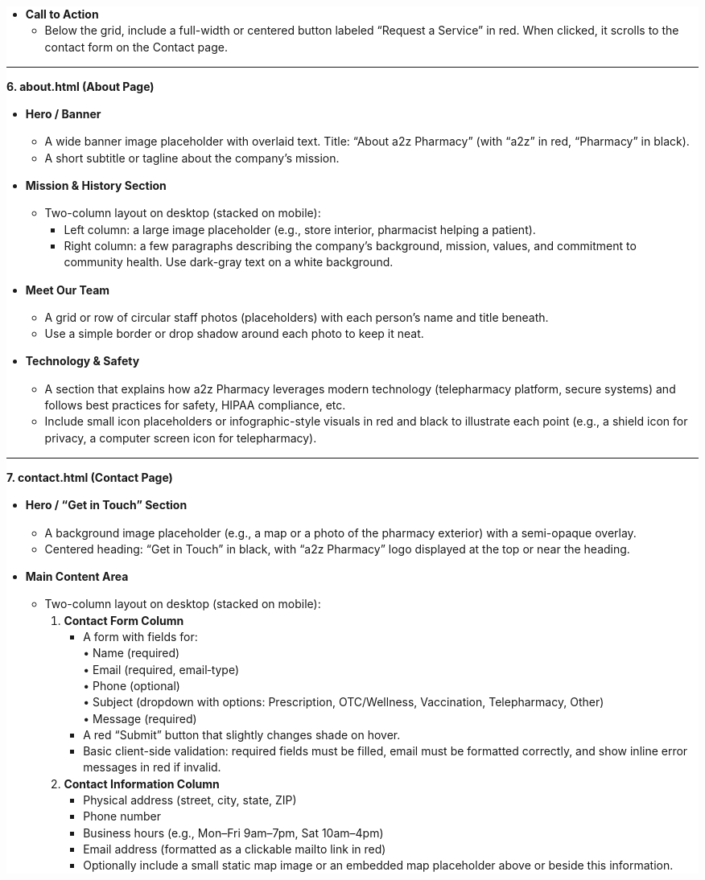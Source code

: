 - **Call to Action**  
  - Below the grid, include a full-width or centered button labeled “Request a Service” in red. When clicked, it scrolls to the contact form on the Contact page.

---

**6. about.html (About Page)**  
- **Hero / Banner**  
  - A wide banner image placeholder with overlaid text. Title: “About a2z Pharmacy” (with “a2z” in red, “Pharmacy” in black).  
  - A short subtitle or tagline about the company’s mission.

- **Mission & History Section**  
  - Two-column layout on desktop (stacked on mobile):  
    - Left column: a large image placeholder (e.g., store interior, pharmacist helping a patient).  
    - Right column: a few paragraphs describing the company’s background, mission, values, and commitment to community health. Use dark-gray text on a white background.  

- **Meet Our Team**  
  - A grid or row of circular staff photos (placeholders) with each person’s name and title beneath.  
  - Use a simple border or drop shadow around each photo to keep it neat.  

- **Technology & Safety**  
  - A section that explains how a2z Pharmacy leverages modern technology (telepharmacy platform, secure systems) and follows best practices for safety, HIPAA compliance, etc.  
  - Include small icon placeholders or infographic-style visuals in red and black to illustrate each point (e.g., a shield icon for privacy, a computer screen icon for telepharmacy).

---

**7. contact.html (Contact Page)**  
- **Hero / “Get in Touch” Section**  
  - A background image placeholder (e.g., a map or a photo of the pharmacy exterior) with a semi-opaque overlay.  
  - Centered heading: “Get in Touch” in black, with “a2z Pharmacy” logo displayed at the top or near the heading.

- **Main Content Area**  
  - Two-column layout on desktop (stacked on mobile):  
    1. **Contact Form Column**  
       - A form with fields for:  
         • Name (required)  
         • Email (required, email‐type)  
         • Phone (optional)  
         • Subject (dropdown with options: Prescription, OTC/Wellness, Vaccination, Telepharmacy, Other)  
         • Message (required)  
       - A red “Submit” button that slightly changes shade on hover.  
       - Basic client-side validation: required fields must be filled, email must be formatted correctly, and show inline error messages in red if invalid.  
    2. **Contact Information Column**  
       - Physical address (street, city, state, ZIP)  
       - Phone number  
       - Business hours (e.g., Mon–Fri 9am–7pm, Sat 10am–4pm)  
       - Email address (formatted as a clickable mailto link in red)  
       - Optionally include a small static map image or an embedded map placeholder above or beside this information.
